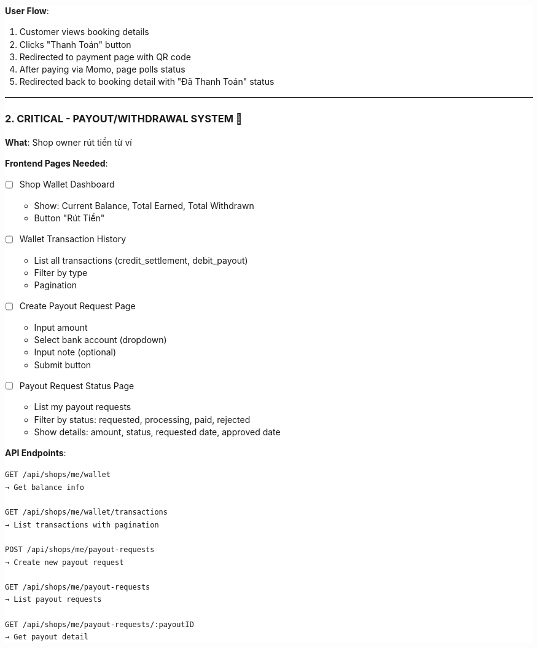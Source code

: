 **User Flow**:

1. Customer views booking details
2. Clicks "Thanh Toán" button
3. Redirected to payment page with QR code
4. After paying via Momo, page polls status
5. Redirected back to booking detail with "Đã Thanh Toán" status

---

### 2. **CRITICAL - PAYOUT/WITHDRAWAL SYSTEM** 🔴

**What**: Shop owner rút tiền từ ví

**Frontend Pages Needed**:

- [ ] Shop Wallet Dashboard

  - Show: Current Balance, Total Earned, Total Withdrawn
  - Button "Rút Tiền"

- [ ] Wallet Transaction History

  - List all transactions (credit_settlement, debit_payout)
  - Filter by type
  - Pagination

- [ ] Create Payout Request Page

  - Input amount
  - Select bank account (dropdown)
  - Input note (optional)
  - Submit button

- [ ] Payout Request Status Page
  - List my payout requests
  - Filter by status: requested, processing, paid, rejected
  - Show details: amount, status, requested date, approved date

**API Endpoints**:

```
GET /api/shops/me/wallet
→ Get balance info

GET /api/shops/me/wallet/transactions
→ List transactions with pagination

POST /api/shops/me/payout-requests
→ Create new payout request

GET /api/shops/me/payout-requests
→ List payout requests

GET /api/shops/me/payout-requests/:payoutID
→ Get payout detail
```
